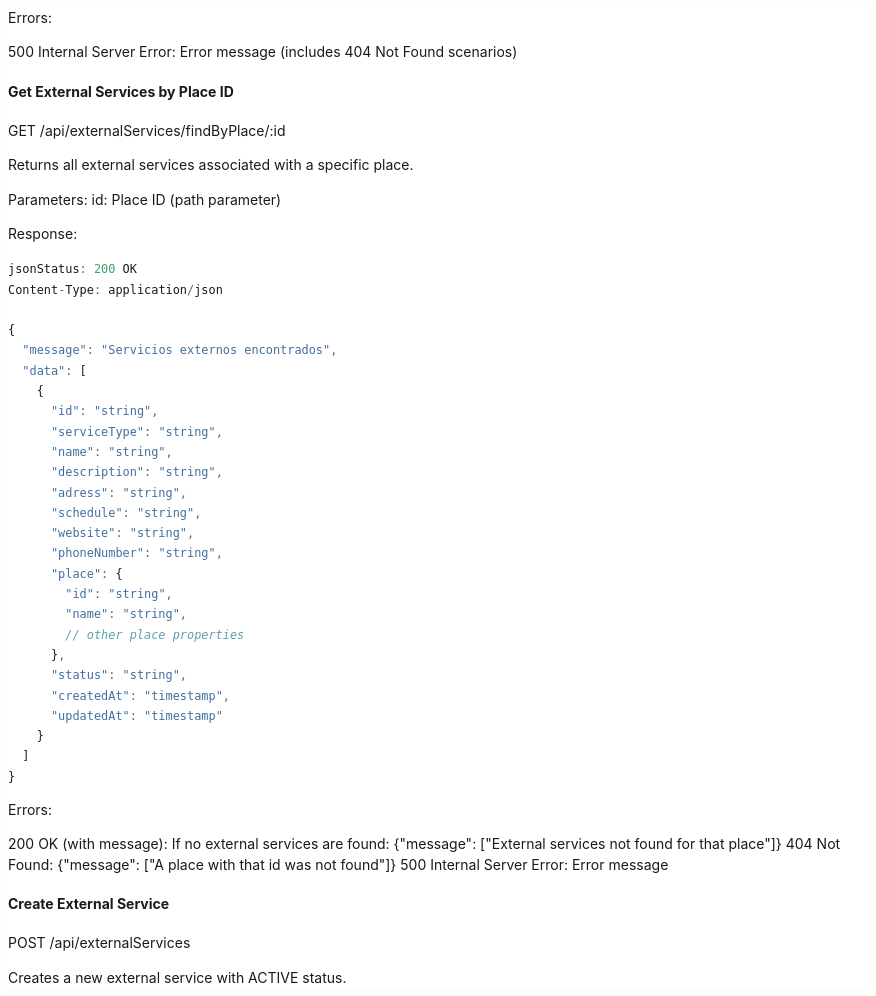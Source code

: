 Errors:

500 Internal Server Error: Error message (includes 404 Not Found scenarios)

#### Get External Services by Place ID

GET /api/externalServices/findByPlace/:id

Returns all external services associated with a specific place.

Parameters:
id: Place ID (path parameter)

Response:
```ts
jsonStatus: 200 OK
Content-Type: application/json

{
  "message": "Servicios externos encontrados",
  "data": [
    {
      "id": "string",
      "serviceType": "string",
      "name": "string",
      "description": "string",
      "adress": "string",
      "schedule": "string",
      "website": "string",
      "phoneNumber": "string",
      "place": {
        "id": "string",
        "name": "string",
        // other place properties
      },
      "status": "string",
      "createdAt": "timestamp",
      "updatedAt": "timestamp"
    }
  ]
}
```

Errors:

200 OK (with message): If no external services are found: {"message": ["External services not found for that place"]}
404 Not Found: {"message": ["A place with that id was not found"]}
500 Internal Server Error: Error message

#### Create External Service

POST /api/externalServices

Creates a new external service with ACTIVE status.
